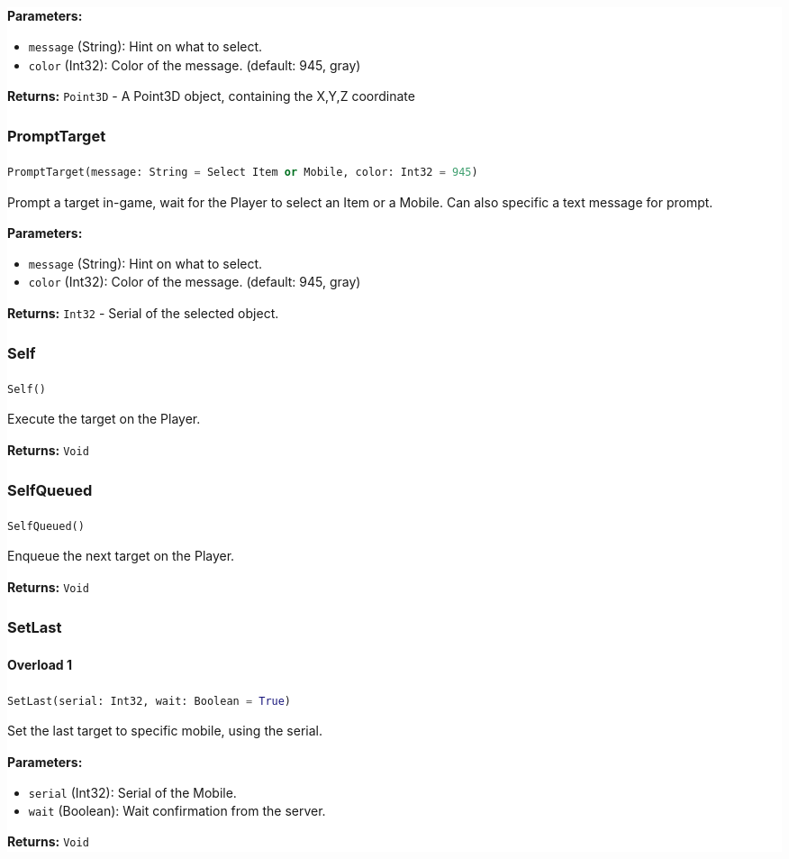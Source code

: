 **Parameters:**

- `message` (String): Hint on what to select.
- `color` (Int32): Color of the message. (default: 945, gray)

**Returns:** `Point3D` - A Point3D object, containing the X,Y,Z coordinate

### PromptTarget

```python
PromptTarget(message: String = Select Item or Mobile, color: Int32 = 945)
```

Prompt a target in-game, wait for the Player to select an Item or a Mobile. Can also specific a text message for prompt.

**Parameters:**

- `message` (String): Hint on what to select.
- `color` (Int32): Color of the message. (default: 945, gray)

**Returns:** `Int32` - Serial of the selected object.

### Self

```python
Self()
```

Execute the target on the Player.

**Returns:** `Void`

### SelfQueued

```python
SelfQueued()
```

Enqueue the next target on the Player.

**Returns:** `Void`

### SetLast

#### Overload 1

```python
SetLast(serial: Int32, wait: Boolean = True)
```

Set the last target to specific mobile, using the serial.

**Parameters:**

- `serial` (Int32): Serial of the Mobile.
- `wait` (Boolean): Wait confirmation from the server.

**Returns:** `Void`
